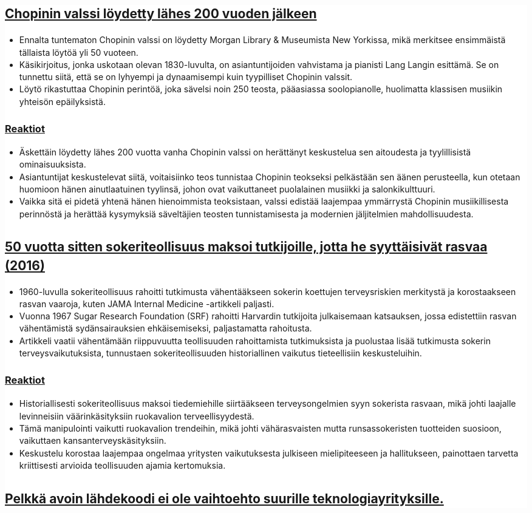 ## [Chopinin valssi löydetty lähes 200 vuoden jälkeen](https://www.nytimes.com/2024/10/27/arts/music/chopin-waltz-discovery.html)

- Ennalta tuntematon Chopinin valssi on löydetty Morgan Library & Museumista New Yorkissa, mikä merkitsee ensimmäistä tällaista löytöä yli 50 vuoteen.
- Käsikirjoitus, jonka uskotaan olevan 1830-luvulta, on asiantuntijoiden vahvistama ja pianisti Lang Langin esittämä. Se on tunnettu siitä, että se on lyhyempi ja dynaamisempi kuin tyypilliset Chopinin valssit.
- Löytö rikastuttaa Chopinin perintöä, joka sävelsi noin 250 teosta, pääasiassa soolopianolle, huolimatta klassisen musiikin yhteisön epäilyksistä.

### [Reaktiot](https://news.ycombinator.com/item?id=41961866)

- Äskettäin löydetty lähes 200 vuotta vanha Chopinin valssi on herättänyt keskustelua sen aitoudesta ja tyylillisistä ominaisuuksista.
- Asiantuntijat keskustelevat siitä, voitaisiinko teos tunnistaa Chopinin teokseksi pelkästään sen äänen perusteella, kun otetaan huomioon hänen ainutlaatuinen tyylinsä, johon ovat vaikuttaneet puolalainen musiikki ja salonkikulttuuri.
- Vaikka sitä ei pidetä yhtenä hänen hienoimmista teoksistaan, valssi edistää laajempaa ymmärrystä Chopinin musiikillisesta perinnöstä ja herättää kysymyksiä säveltäjien teosten tunnistamisesta ja modernien jäljitelmien mahdollisuudesta.

## [50 vuotta sitten sokeriteollisuus maksoi tutkijoille, jotta he syyttäisivät rasvaa (2016)](https://www.npr.org/sections/thetwo-way/2016/09/13/493739074/50-years-ago-sugar-industry-quietly-paid-scientists-to-point-blame-at-fat)

- 1960-luvulla sokeriteollisuus rahoitti tutkimusta vähentääkseen sokerin koettujen terveysriskien merkitystä ja korostaakseen rasvan vaaroja, kuten JAMA Internal Medicine -artikkeli paljasti.
- Vuonna 1967 Sugar Research Foundation (SRF) rahoitti Harvardin tutkijoita julkaisemaan katsauksen, jossa edistettiin rasvan vähentämistä sydänsairauksien ehkäisemiseksi, paljastamatta rahoitusta.
- Artikkeli vaatii vähentämään riippuvuutta teollisuuden rahoittamista tutkimuksista ja puolustaa lisää tutkimusta sokerin terveysvaikutuksista, tunnustaen sokeriteollisuuden historiallinen vaikutus tieteellisiin keskusteluihin.

### [Reaktiot](https://news.ycombinator.com/item?id=41962750)

- Historiallisesti sokeriteollisuus maksoi tiedemiehille siirtääkseen terveysongelmien syyn sokerista rasvaan, mikä johti laajalle levinneisiin väärinkäsityksiin ruokavalion terveellisyydestä.
- Tämä manipulointi vaikutti ruokavalion trendeihin, mikä johti vähärasvaisten mutta runsassokeristen tuotteiden suosioon, vaikuttaen kansanterveyskäsityksiin.
- Keskustelu korostaa laajempaa ongelmaa yritysten vaikutuksesta julkiseen mielipiteeseen ja hallitukseen, painottaen tarvetta kriittisesti arvioida teollisuuden ajamia kertomuksia.

## [Pelkkä avoin lähdekoodi ei ole vaihtoehto suurille teknologiayrityksille.](https://berthub.eu/articles/posts/open-source-by-itself-is-no-alternative-for-big-tech/)
